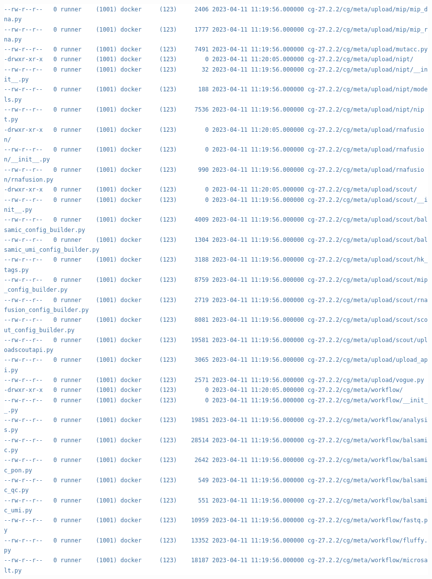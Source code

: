 ```diff
--rw-r--r--   0 runner    (1001) docker     (123)     2406 2023-04-11 11:19:56.000000 cg-27.2.2/cg/meta/upload/mip/mip_dna.py
--rw-r--r--   0 runner    (1001) docker     (123)     1777 2023-04-11 11:19:56.000000 cg-27.2.2/cg/meta/upload/mip/mip_rna.py
--rw-r--r--   0 runner    (1001) docker     (123)     7491 2023-04-11 11:19:56.000000 cg-27.2.2/cg/meta/upload/mutacc.py
-drwxr-xr-x   0 runner    (1001) docker     (123)        0 2023-04-11 11:20:05.000000 cg-27.2.2/cg/meta/upload/nipt/
--rw-r--r--   0 runner    (1001) docker     (123)       32 2023-04-11 11:19:56.000000 cg-27.2.2/cg/meta/upload/nipt/__init__.py
--rw-r--r--   0 runner    (1001) docker     (123)      188 2023-04-11 11:19:56.000000 cg-27.2.2/cg/meta/upload/nipt/models.py
--rw-r--r--   0 runner    (1001) docker     (123)     7536 2023-04-11 11:19:56.000000 cg-27.2.2/cg/meta/upload/nipt/nipt.py
-drwxr-xr-x   0 runner    (1001) docker     (123)        0 2023-04-11 11:20:05.000000 cg-27.2.2/cg/meta/upload/rnafusion/
--rw-r--r--   0 runner    (1001) docker     (123)        0 2023-04-11 11:19:56.000000 cg-27.2.2/cg/meta/upload/rnafusion/__init__.py
--rw-r--r--   0 runner    (1001) docker     (123)      990 2023-04-11 11:19:56.000000 cg-27.2.2/cg/meta/upload/rnafusion/rnafusion.py
-drwxr-xr-x   0 runner    (1001) docker     (123)        0 2023-04-11 11:20:05.000000 cg-27.2.2/cg/meta/upload/scout/
--rw-r--r--   0 runner    (1001) docker     (123)        0 2023-04-11 11:19:56.000000 cg-27.2.2/cg/meta/upload/scout/__init__.py
--rw-r--r--   0 runner    (1001) docker     (123)     4009 2023-04-11 11:19:56.000000 cg-27.2.2/cg/meta/upload/scout/balsamic_config_builder.py
--rw-r--r--   0 runner    (1001) docker     (123)     1304 2023-04-11 11:19:56.000000 cg-27.2.2/cg/meta/upload/scout/balsamic_umi_config_builder.py
--rw-r--r--   0 runner    (1001) docker     (123)     3188 2023-04-11 11:19:56.000000 cg-27.2.2/cg/meta/upload/scout/hk_tags.py
--rw-r--r--   0 runner    (1001) docker     (123)     8759 2023-04-11 11:19:56.000000 cg-27.2.2/cg/meta/upload/scout/mip_config_builder.py
--rw-r--r--   0 runner    (1001) docker     (123)     2719 2023-04-11 11:19:56.000000 cg-27.2.2/cg/meta/upload/scout/rnafusion_config_builder.py
--rw-r--r--   0 runner    (1001) docker     (123)     8081 2023-04-11 11:19:56.000000 cg-27.2.2/cg/meta/upload/scout/scout_config_builder.py
--rw-r--r--   0 runner    (1001) docker     (123)    19581 2023-04-11 11:19:56.000000 cg-27.2.2/cg/meta/upload/scout/uploadscoutapi.py
--rw-r--r--   0 runner    (1001) docker     (123)     3065 2023-04-11 11:19:56.000000 cg-27.2.2/cg/meta/upload/upload_api.py
--rw-r--r--   0 runner    (1001) docker     (123)     2571 2023-04-11 11:19:56.000000 cg-27.2.2/cg/meta/upload/vogue.py
-drwxr-xr-x   0 runner    (1001) docker     (123)        0 2023-04-11 11:20:05.000000 cg-27.2.2/cg/meta/workflow/
--rw-r--r--   0 runner    (1001) docker     (123)        0 2023-04-11 11:19:56.000000 cg-27.2.2/cg/meta/workflow/__init__.py
--rw-r--r--   0 runner    (1001) docker     (123)    19851 2023-04-11 11:19:56.000000 cg-27.2.2/cg/meta/workflow/analysis.py
--rw-r--r--   0 runner    (1001) docker     (123)    28514 2023-04-11 11:19:56.000000 cg-27.2.2/cg/meta/workflow/balsamic.py
--rw-r--r--   0 runner    (1001) docker     (123)     2642 2023-04-11 11:19:56.000000 cg-27.2.2/cg/meta/workflow/balsamic_pon.py
--rw-r--r--   0 runner    (1001) docker     (123)      549 2023-04-11 11:19:56.000000 cg-27.2.2/cg/meta/workflow/balsamic_qc.py
--rw-r--r--   0 runner    (1001) docker     (123)      551 2023-04-11 11:19:56.000000 cg-27.2.2/cg/meta/workflow/balsamic_umi.py
--rw-r--r--   0 runner    (1001) docker     (123)    10959 2023-04-11 11:19:56.000000 cg-27.2.2/cg/meta/workflow/fastq.py
--rw-r--r--   0 runner    (1001) docker     (123)    13352 2023-04-11 11:19:56.000000 cg-27.2.2/cg/meta/workflow/fluffy.py
--rw-r--r--   0 runner    (1001) docker     (123)    18187 2023-04-11 11:19:56.000000 cg-27.2.2/cg/meta/workflow/microsalt.py
```